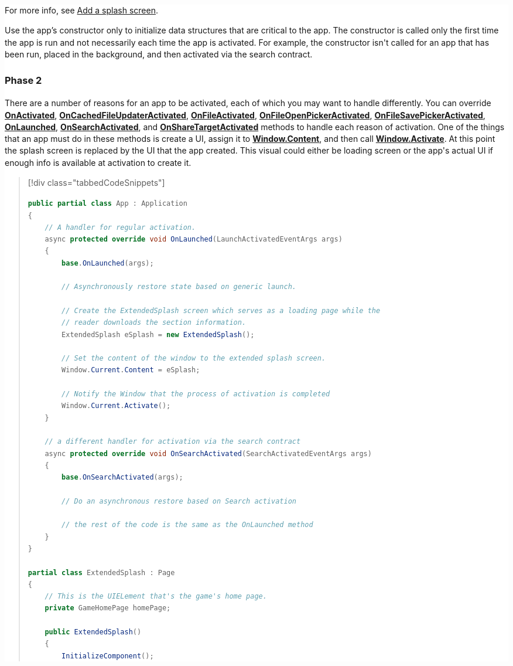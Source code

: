 For more info, see [Add a splash screen](https://msdn.microsoft.com/library/windows/apps/Mt187306).

Use the app’s constructor only to initialize data structures that are critical to the app. The constructor is called only the first time the app is run and not necessarily each time the app is activated. For example, the constructor isn't called for an app that has been run, placed in the background, and then activated via the search contract.

### Phase 2

There are a number of reasons for an app to be activated, each of which you may want to handle differently. You can override [**OnActivated**](https://msdn.microsoft.com/library/windows/apps/BR242330), [**OnCachedFileUpdaterActivated**](https://msdn.microsoft.com/library/windows/apps/Hh701797), [**OnFileActivated**](https://msdn.microsoft.com/library/windows/apps/BR242331), [**OnFileOpenPickerActivated**](https://msdn.microsoft.com/library/windows/apps/Hh701799), [**OnFileSavePickerActivated**](https://msdn.microsoft.com/library/windows/apps/Hh701801), [**OnLaunched**](https://msdn.microsoft.com/library/windows/apps/BR242335), [**OnSearchActivated**](https://msdn.microsoft.com/library/windows/apps/BR242336), and [**OnShareTargetActivated**](https://msdn.microsoft.com/library/windows/apps/Hh701806) methods to handle each reason of activation. One of the things that an app must do in these methods is create a UI, assign it to [**Window.Content**](https://msdn.microsoft.com/library/windows/apps/BR209051), and then call [**Window.Activate**](https://msdn.microsoft.com/library/windows/apps/BR209046). At this point the splash screen is replaced by the UI that the app created. This visual could either be loading screen or the app's actual UI if enough info is available at activation to create it.

> [!div class="tabbedCodeSnippets"]
> ```csharp
> public partial class App : Application
> {
>     // A handler for regular activation.
>     async protected override void OnLaunched(LaunchActivatedEventArgs args)
>     {
>         base.OnLaunched(args);
> 
>         // Asynchronously restore state based on generic launch.
> 
>         // Create the ExtendedSplash screen which serves as a loading page while the
>         // reader downloads the section information.
>         ExtendedSplash eSplash = new ExtendedSplash();
> 
>         // Set the content of the window to the extended splash screen.
>         Window.Current.Content = eSplash;
> 
>         // Notify the Window that the process of activation is completed
>         Window.Current.Activate();
>     }
> 
>     // a different handler for activation via the search contract
>     async protected override void OnSearchActivated(SearchActivatedEventArgs args)
>     {
>         base.OnSearchActivated(args);
> 
>         // Do an asynchronous restore based on Search activation
> 
>         // the rest of the code is the same as the OnLaunched method
>     }
> }
> 
> partial class ExtendedSplash : Page
> {
>     // This is the UIELement that's the game's home page.
>     private GameHomePage homePage;
> 
>     public ExtendedSplash()
>     {
>         InitializeComponent();